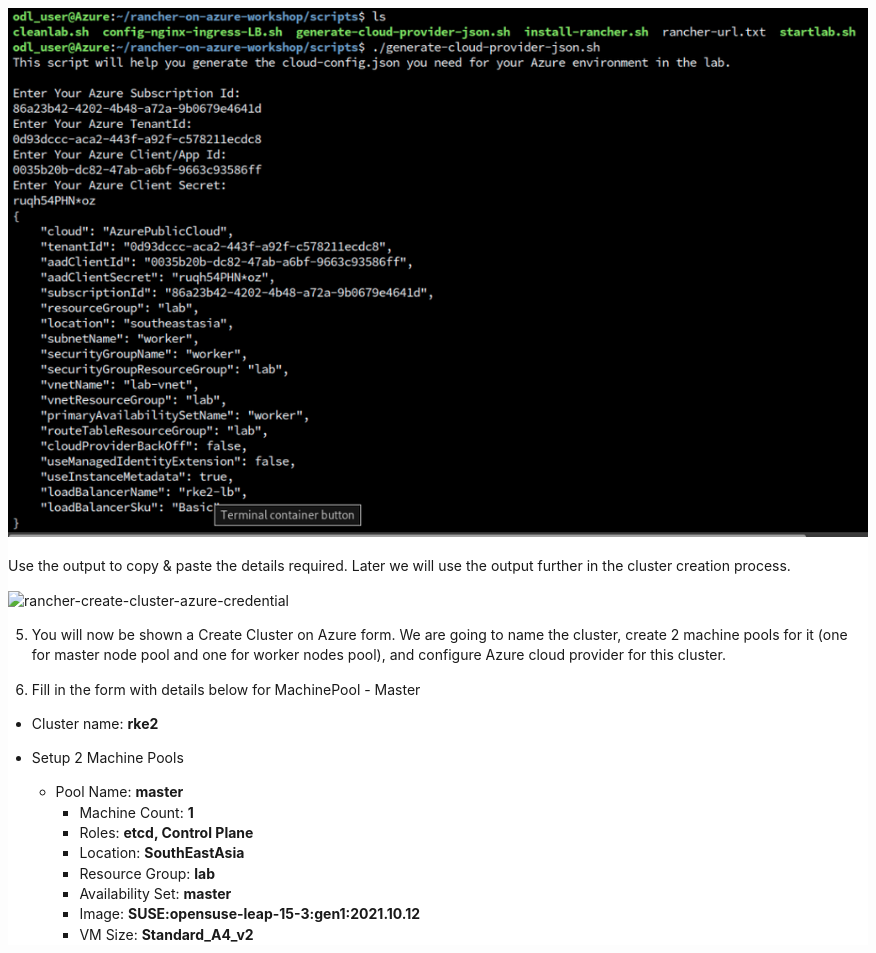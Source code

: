    ![exercise2-task1-using-script-to-fetch-azure-details](images/exercise2-task1-using-script-to-fetch-azure-details.png)
   
   
   
   Use the output to copy & paste the details required. Later we will use the output further in the cluster creation process. 
   
   
   
   ![rancher-create-cluster-azure-credential](./images/rancher-create-cluster-azure-credential.png)
   
5. You will now be shown a Create Cluster on Azure form. We are going to name the cluster, create 2 machine pools for it (one for master node pool and one for worker nodes pool), and configure Azure cloud provider for this cluster.

5.  Fill in the form with details below for MachinePool - Master

- Cluster name: **rke2**

- Setup 2 Machine Pools

  - Pool Name: **master**
    - Machine Count: **1**
    - Roles: **etcd, Control Plane**
    - Location: **SouthEastAsia**
    - Resource Group: **lab**
    - Availability Set: **master**
    - Image: **SUSE:opensuse-leap-15-3:gen1:2021.10.12**
    - VM Size: **Standard_A4_v2**
